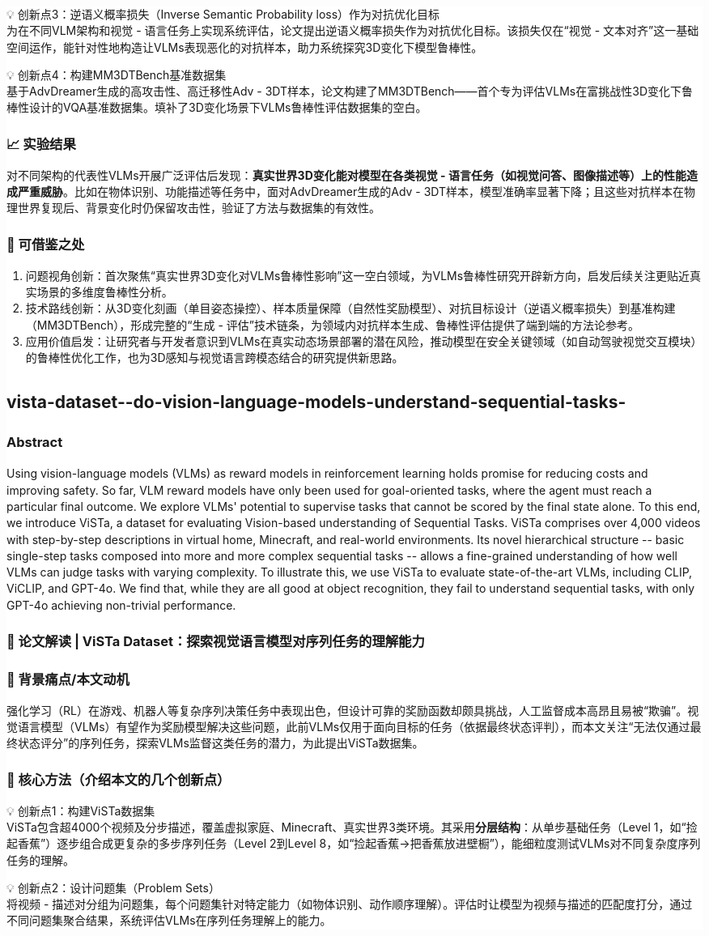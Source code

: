 💡 创新点3：逆语义概率损失（Inverse Semantic Probability loss）作为对抗优化目标  
为在不同VLM架构和视觉 - 语言任务上实现系统评估，论文提出逆语义概率损失作为对抗优化目标。该损失仅在“视觉 - 文本对齐”这一基础空间运作，能针对性地构造让VLMs表现恶化的对抗样本，助力系统探究3D变化下模型鲁棒性。  

💡 创新点4：构建MM3DTBench基准数据集  
基于AdvDreamer生成的高攻击性、高迁移性Adv - 3DT样本，论文构建了MM3DTBench——首个专为评估VLMs在富挑战性3D变化下鲁棒性设计的VQA基准数据集。填补了3D变化场景下VLMs鲁棒性评估数据集的空白。

### 📈 实验结果
对不同架构的代表性VLMs开展广泛评估后发现：**真实世界3D变化能对模型在各类视觉 - 语言任务（如视觉问答、图像描述等）上的性能造成严重威胁**。比如在物体识别、功能描述等任务中，面对AdvDreamer生成的Adv - 3DT样本，模型准确率显著下降；且这些对抗样本在物理世界复现后、背景变化时仍保留攻击性，验证了方法与数据集的有效性。

### 💬 可借鉴之处
1. 问题视角创新：首次聚焦“真实世界3D变化对VLMs鲁棒性影响”这一空白领域，为VLMs鲁棒性研究开辟新方向，启发后续关注更贴近真实场景的多维度鲁棒性分析。  
2. 技术路线创新：从3D变化刻画（单目姿态操控）、样本质量保障（自然性奖励模型）、对抗目标设计（逆语义概率损失）到基准构建（MM3DTBench），形成完整的“生成 - 评估”技术链条，为领域内对抗样本生成、鲁棒性评估提供了端到端的方法论参考。  
3. 应用价值启发：让研究者与开发者意识到VLMs在真实动态场景部署的潜在风险，推动模型在安全关键领域（如自动驾驶视觉交互模块）的鲁棒性优化工作，也为3D感知与视觉语言跨模态结合的研究提供新思路。

## vista-dataset--do-vision-language-models-understand-sequential-tasks-
### Abstract
Using vision-language models (VLMs) as reward models in reinforcement
learning holds promise for reducing costs and improving safety. So far, VLM
reward models have only been used for goal-oriented tasks, where the agent must
reach a particular final outcome. We explore VLMs' potential to supervise tasks
that cannot be scored by the final state alone. To this end, we introduce
ViSTa, a dataset for evaluating Vision-based understanding of Sequential Tasks.
ViSTa comprises over 4,000 videos with step-by-step descriptions in virtual
home, Minecraft, and real-world environments. Its novel hierarchical structure
-- basic single-step tasks composed into more and more complex sequential tasks
-- allows a fine-grained understanding of how well VLMs can judge tasks with
varying complexity. To illustrate this, we use ViSTa to evaluate
state-of-the-art VLMs, including CLIP, ViCLIP, and GPT-4o. We find that, while
they are all good at object recognition, they fail to understand sequential
tasks, with only GPT-4o achieving non-trivial performance.
### 🌟 论文解读 | ViSTa Dataset：探索视觉语言模型对序列任务的理解能力

### 📌 背景痛点/本文动机
强化学习（RL）在游戏、机器人等复杂序列决策任务中表现出色，但设计可靠的奖励函数却颇具挑战，人工监督成本高昂且易被“欺骗”。视觉语言模型（VLMs）有望作为奖励模型解决这些问题，此前VLMs仅用于面向目标的任务（依据最终状态评判），而本文关注“无法仅通过最终状态评分”的序列任务，探索VLMs监督这类任务的潜力，为此提出ViSTa数据集。

### 🚀 核心方法（介绍本文的几个创新点）
💡 创新点1：构建ViSTa数据集  
ViSTa包含超4000个视频及分步描述，覆盖虚拟家庭、Minecraft、真实世界3类环境。其采用**分层结构**：从单步基础任务（Level 1，如“捡起香蕉”）逐步组合成更复杂的多步序列任务（Level 2到Level 8，如“捡起香蕉→把香蕉放进壁橱”），能细粒度测试VLMs对不同复杂度序列任务的理解。  

💡 创新点2：设计问题集（Problem Sets）  
将视频 - 描述对分组为问题集，每个问题集针对特定能力（如物体识别、动作顺序理解）。评估时让模型为视频与描述的匹配度打分，通过不同问题集聚合结果，系统评估VLMs在序列任务理解上的能力。  
